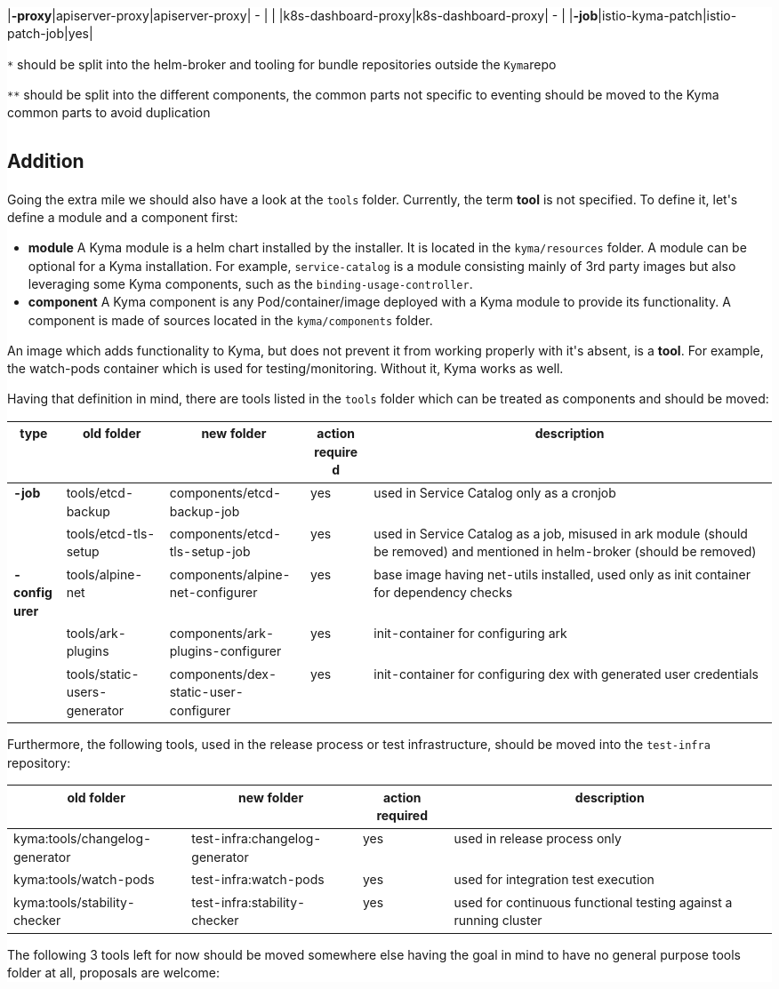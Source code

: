 |**-proxy**|apiserver-proxy|apiserver-proxy| - |
| |k8s-dashboard-proxy|k8s-dashboard-proxy| - |
|**-job**|istio-kyma-patch|istio-patch-job|yes|

`*` should be split into the helm-broker and tooling for bundle repositories outside the `Kyma`repo

`**` should be split into the different components, the common parts not specific to eventing should be moved to the Kyma common parts to avoid duplication

## Addition

Going the extra mile we should also have a look at the `tools` folder. Currently, the term **tool** is not specified. To define it, let's define a module and a component first:

- **module** A Kyma module is a helm chart installed by the installer. It is located in the `kyma/resources` folder. A module can be optional for a Kyma installation. For example,  `service-catalog` is a module consisting mainly of 3rd party images but also leveraging some Kyma components, such as the `binding-usage-controller`.
- **component** A Kyma component is any Pod/container/image deployed with a Kyma module to provide its functionality. A component is made of sources located in the `kyma/components` folder.

An image which adds functionality to Kyma,  but does not prevent it from working properly with it's absent, is a **tool**. For example, the watch-pods container which is used for testing/monitoring. Without it, Kyma works as well.

Having that definition in mind, there are tools listed in the `tools` folder which can be treated as components and should be moved:

|type| old folder | new folder | action required | description |
|----|------------|------------|-----------------|-------------|
|**-job**|tools/etcd-backup|components/etcd-backup-job|yes| used in Service Catalog only as a cronjob |
| |tools/etcd-tls-setup|components/etcd-tls-setup-job|yes| used in Service Catalog as a job, misused in ark module (should be removed) and mentioned in helm-broker (should be removed) |
|**-configurer**|tools/alpine-net|components/alpine-net-configurer|yes| base image having net-utils installed, used only as init container for dependency checks|
| |tools/ark-plugins|components/ark-plugins-configurer|yes| init-container for configuring ark|
| |tools/static-users-generator|components/dex-static-user-configurer|yes| init-container for configuring dex with generated user credentials|

Furthermore, the following tools, used in the release process or test infrastructure, should be moved into the `test-infra` repository:

|old folder | new folder | action required | description |
|-----------|------------|-----------------|-------------|
|kyma:tools/changelog-generator|test-infra:changelog-generator|yes| used in release process only|
|kyma:tools/watch-pods|test-infra:watch-pods|yes| used for integration test execution |
|kyma:tools/stability-checker|test-infra:stability-checker|yes| used for continuous functional testing against a running cluster|

The following 3 tools left for now should be moved somewhere else having the goal in mind to have no general purpose tools folder at all, proposals are welcome:
